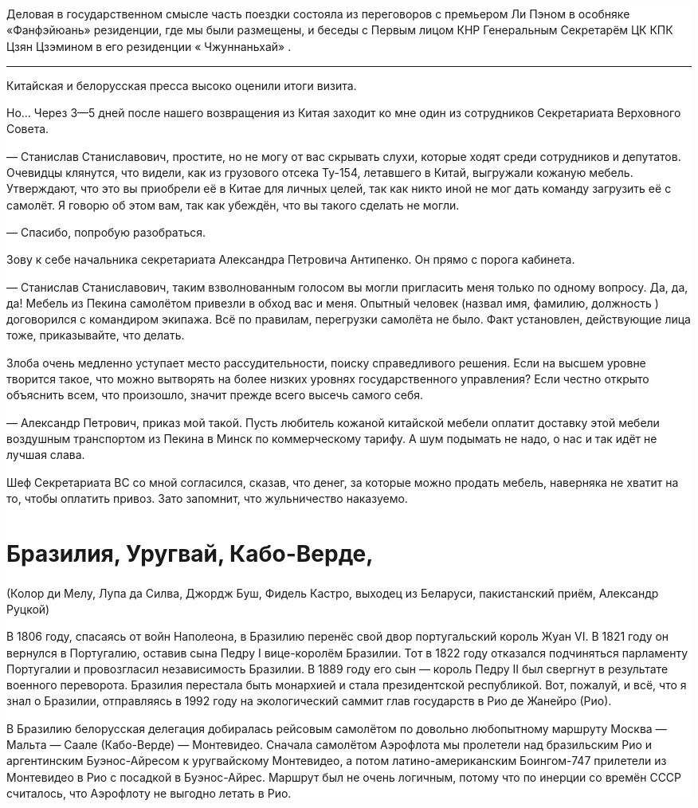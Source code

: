 Деловая в государственном смысле часть поездки состояла из переговоров с премьером Ли Пэном в особняке «Фанфэйюань» резиденции, где мы были размещены, и беседы с Первым лицом КНР Генеральным Секретарём ЦК КПК Цзян Цзэмином в его резиденции « Чжуннаньхай» .

---

Китайская и белорусская пресса высоко оценили итоги визита.

Но… Через 3—5 дней после нашего возвращения из Китая заходит ко мне один из сотрудников Секретариата Верховного Совета.

— Станислав Станиславович, простите, но не могу от вас скрывать слухи, которые ходят среди сотрудников и депутатов. Очевидцы клянутся, что видели, как из грузового отсека Ту-154, летавшего в Китай, выгружали кожаную мебель. Утверждают, что это вы приобрели её в Китае для личных целей, так как никто иной не мог дать команду загрузить её с самолёт. Я говорю об этом вам, так как убеждён, что вы такого сделать не могли.

— Спасибо, попробую разобраться.

Зову к себе начальника секретариата Александра Петровича Антипенко. Он прямо с порога кабинета.

— Станислав Станиславович, таким взволнованным голосом вы могли пригласить меня только по одному вопросу. Да, да, да! Мебель из Пекина самолётом привезли в обход вас и меня. Опытный человек (назвал имя, фамилию, должность ) договорился с командиром экипажа. Всё по правилам, перегрузки самолёта не было. Факт установлен, действующие лица тоже, приказывайте, что делать.

Злоба очень медленно уступает место рассудительности, поиску справедливого решения. Если на высшем уровне творится такое, что можно вытворять на более низких уровнях государственного управления? Если честно открыто объяснить всем, что произошло, значит прежде всего высечь самого себя.

— Александр Петрович, приказ мой такой. Пусть любитель кожаной китайской мебели оплатит доставку этой мебели воздушным транспортом из Пекина в Минск по коммерческому тарифу. А шум подымать не надо, о нас и так идёт не лучшая слава.

Шеф Секретариата ВС со мной согласился, сказав, что денег, за которые можно продать мебель, наверняка не хватит на то, чтобы оплатить привоз. Зато запомнит, что жульничество наказуемо.


# Бразилия, Уругвай, Кабо-Верде,

(Колор ди Мелу, Лупа да Силва, Джордж Буш, Фидель Кастро, выходец из Беларуси, пакистанский приём, Александр Руцкой)

В 1806 году, спасаясь от войн Наполеона, в Бразилию перенёс свой двор португальский король Жуан VI. В 1821 году он вернулся в Португалию, оставив сына Педру I вице-королём Бразилии. Тот в 1822 году отказался подчиняться парламенту Португалии и провозгласил независимость Бразилии. В 1889 году его сын — король Педру II был свергнут в результате военного переворота. Бразилия перестала быть монархией и стала президентской республикой. Вот, пожалуй, и всё, что я знал о Бразилии, отправляясь в 1992 году на экологический саммит глав государств в Рио де Жанейро (Рио).

В Бразилию белорусская делегация добиралась рейсовым самолётом по довольно любопытному маршруту Москва — Мальта — Саале (Кабо-Верде) — Монтевидео. Сначала самолётом Аэрофлота мы пролетели над бразильским Рио и аргентинским Буэнос-Айресом к уругвайскому Монтевидео, а потом латино-американским Боингом-747 прилетели из Монтевидео в Рио с посадкой в Буэнос-Айрес. Маршрут был не очень логичным, потому что по инерции со времён СССР считалось, что Аэрофлоту не выгодно летать в Рио.
